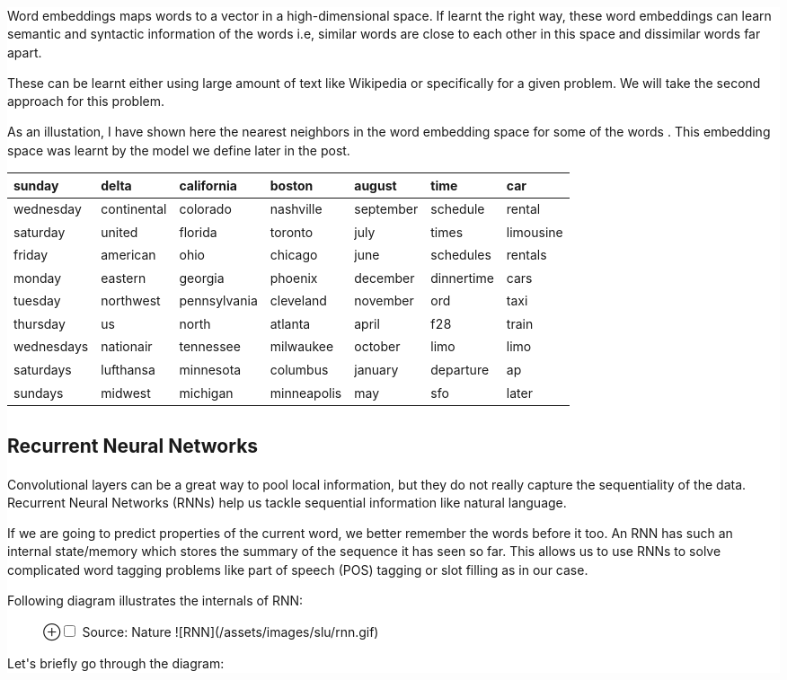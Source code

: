 Word embeddings maps words to a vector in a high-dimensional space. 
If learnt the right way, these word embeddings can learn semantic and syntactic information of the words i.e, similar words are close to each other in this space and dissimilar words far apart.


These can be learnt either using large amount of text like Wikipedia or specifically for a given problem. We will take the second approach for this problem. 

As an illustation, I have shown here the nearest neighbors in the word embedding space for some of the words . This embedding space was learnt by the model we define later in the post.


| sunday|delta|california|boston|august|time|car |
|:-------|:-------|:-------|:-------|:-------|:-------|:-------|
| wednesday|continental|colorado|nashville|september|schedule|rental |
| saturday|united|florida|toronto|july|times|limousine |
| friday|american|ohio|chicago|june|schedules|rentals |
| monday|eastern|georgia|phoenix|december|dinnertime|cars |
| tuesday|northwest|pennsylvania|cleveland|november|ord|taxi |
| thursday|us|north|atlanta|april|f28|train |
| wednesdays|nationair|tennessee|milwaukee|october|limo|limo |
| saturdays|lufthansa|minnesota|columbus|january|departure|ap |
| sundays|midwest|michigan|minneapolis|may|sfo|later |

## Recurrent Neural Networks

Convolutional layers can be a great way to pool local information, but they do not really capture the sequentiality of the data. 
Recurrent Neural Networks (RNNs) help us tackle sequential information like natural language. 

If we are going to predict properties of the current word, we better remember the words before it too. An RNN has such an internal state/memory which stores the summary of the sequence it has seen so far. 
This allows us to use RNNs to solve complicated word tagging problems like part of speech (POS) tagging or slot filling as in our case.

Following diagram illustrates the internals of RNN:

<figure>
<label for="mn-1" class="margin-toggle">⊕</label><input type="checkbox" id="mn-1" class="margin-toggle"/>
<span class="marginnote" >
    Source: Nature
</span>
![RNN](/assets/images/slu/rnn.gif)
</figure>

Let's briefly go through the diagram:
